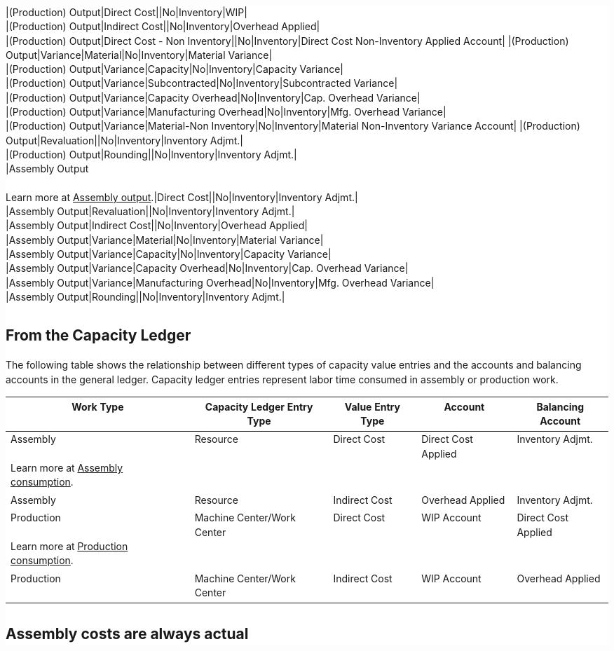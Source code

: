 |(Production) Output|Direct Cost||No|Inventory|WIP|  
|(Production) Output|Indirect Cost||No|Inventory|Overhead Applied|  
|(Production) Output|Direct Cost - Non Inventory||No|Inventory|Direct Cost Non-Inventory Applied Account|
|(Production) Output|Variance|Material|No|Inventory|Material Variance|  
|(Production) Output|Variance|Capacity|No|Inventory|Capacity Variance|  
|(Production) Output|Variance|Subcontracted|No|Inventory|Subcontracted Variance|  
|(Production) Output|Variance|Capacity Overhead|No|Inventory|Cap. Overhead Variance|  
|(Production) Output|Variance|Manufacturing Overhead|No|Inventory|Mfg. Overhead Variance|  
|(Production) Output|Variance|Material-Non Inventory|No|Inventory|Material Non-Inventory Variance Account|
|(Production) Output|Revaluation||No|Inventory|Inventory Adjmt.|  
|(Production) Output|Rounding||No|Inventory|Inventory Adjmt.|  
|Assembly Output<br><br>Learn more at [Assembly output](#assembly-output).|Direct Cost||No|Inventory|Inventory Adjmt.|  
|Assembly Output|Revaluation||No|Inventory|Inventory Adjmt.|  
|Assembly Output|Indirect Cost||No|Inventory|Overhead Applied|  
|Assembly Output|Variance|Material|No|Inventory|Material Variance|  
|Assembly Output|Variance|Capacity|No|Inventory|Capacity Variance|  
|Assembly Output|Variance|Capacity Overhead|No|Inventory|Cap. Overhead Variance|  
|Assembly Output|Variance|Manufacturing Overhead|No|Inventory|Mfg. Overhead Variance|  
|Assembly Output|Rounding||No|Inventory|Inventory Adjmt.|  

## From the Capacity Ledger  

The following table shows the relationship between different types of capacity value entries and the accounts and balancing accounts in the general ledger. Capacity ledger entries represent labor time consumed in assembly or production work.  

|**Work Type**|**Capacity Ledger Entry Type**|**Value Entry Type**|**Account**|**Balancing Account**|  
|-------------------|------------------------------------|--------------------------|-----------------|---------------------------|  
|Assembly<br><br>Learn more at [Assembly consumption](#assembly-consumption).|Resource|Direct Cost|Direct Cost Applied|Inventory Adjmt.|  
|Assembly|Resource|Indirect Cost|Overhead Applied|Inventory Adjmt.|  
|Production<br><br>Learn more at [Production consumption](#production-consumption).|Machine Center/Work Center|Direct Cost|WIP Account|Direct Cost Applied|  
|Production|Machine Center/Work Center|Indirect Cost|WIP Account|Overhead Applied|  

## Assembly costs are always actual  
